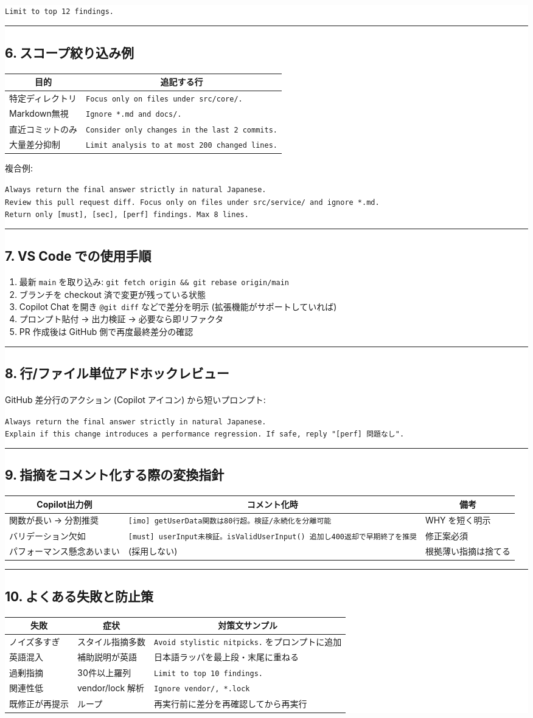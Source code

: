 ```
Limit to top 12 findings.
```

---
## 6. スコープ絞り込み例
| 目的 | 追記する行 |
|------|------------|
| 特定ディレクトリ | `Focus only on files under src/core/.` |
| Markdown無視 | `Ignore *.md and docs/.` |
| 直近コミットのみ | `Consider only changes in the last 2 commits.` |
| 大量差分抑制 | `Limit analysis to at most 200 changed lines.` |

複合例:
```
Always return the final answer strictly in natural Japanese.
Review this pull request diff. Focus only on files under src/service/ and ignore *.md.
Return only [must], [sec], [perf] findings. Max 8 lines.
```

---
## 7. VS Code での使用手順
1. 最新 `main` を取り込み: `git fetch origin && git rebase origin/main`
2. ブランチを checkout 済で変更が残っている状態
3. Copilot Chat を開き `@git diff` などで差分を明示 (拡張機能がサポートしていれば)
4. プロンプト貼付 → 出力検証 → 必要なら即リファクタ
5. PR 作成後は GitHub 側で再度最終差分の確認

---
## 8. 行/ファイル単位アドホックレビュー
GitHub 差分行のアクション (Copilot アイコン) から短いプロンプト:
```
Always return the final answer strictly in natural Japanese.
Explain if this change introduces a performance regression. If safe, reply "[perf] 問題なし".
```

---
## 9. 指摘をコメント化する際の変換指針
| Copilot出力例 | コメント化時 | 備考 |
|---------------|--------------|------|
| 関数が長い → 分割推奨 | `[imo] getUserData関数は80行超。検証/永続化を分離可能` | WHY を短く明示 |
| バリデーション欠如 | `[must] userInput未検証。isValidUserInput() 追加し400返却で早期終了を推奨` | 修正案必須 |
| パフォーマンス懸念あいまい | (採用しない) | 根拠薄い指摘は捨てる |

---
## 10. よくある失敗と防止策
| 失敗 | 症状 | 対策文サンプル |
|------|------|---------------|
| ノイズ多すぎ | スタイル指摘多数 | `Avoid stylistic nitpicks.` をプロンプトに追加 |
| 英語混入 | 補助説明が英語 | 日本語ラッパを最上段・末尾に重ねる |
| 過剰指摘 | 30件以上羅列 | `Limit to top 10 findings.` |
| 関連性低 | vendor/lock 解析 | `Ignore vendor/, *.lock` |
| 既修正が再提示 | ループ | 再実行前に差分を再確認してから再実行 |